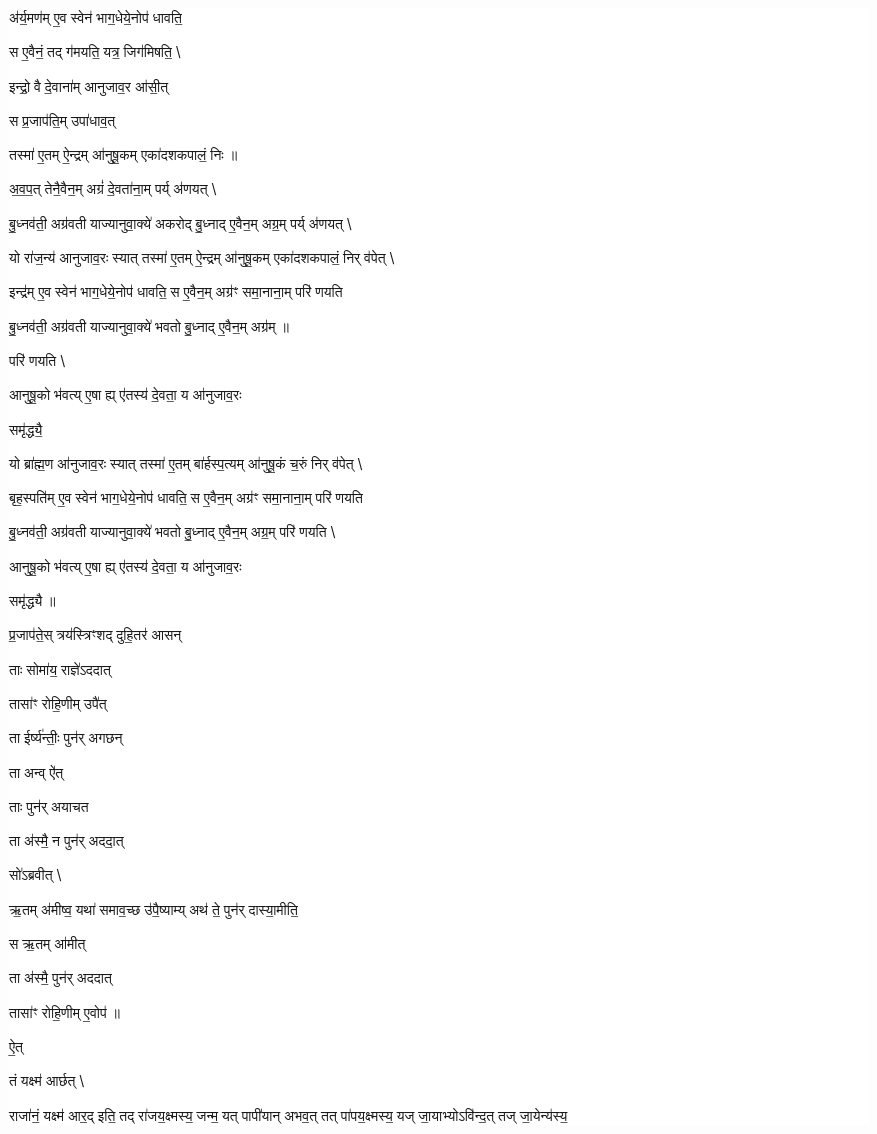 अ॑र्य॒मण॑म् ए॒व स्वेन॑ भाग॒धेये॒नोप॑ धावति॒

स ए॒वैनं॒ तद् ग॑मयति॒ यत्र॒ जिग॑मिषति॒ \

इन्द्रो॒ वै दे॒वाना॑म् आनुजाव॒र आ॑सी॒त्

स प्र॒जाप॑ति॒म् उपा॑धाव॒त्

तस्मा॑ ए॒तम् ऐ॒न्द्रम् आ॑नुषू॒कम् एका॑दशकपालं॒ निः ॥

अ॒व॒प॒त् तेनै॒वैन॒म् अग्रं॑ दे॒वता॑ना॒म् पर्य् अ॑णयत् \

बु॒ध्नव॑ती॒ अग्र॑वती याज्यानुवा॒क्ये॑ अकरोद् बु॒ध्नाद् ए॒वैन॒म् अग्र॒म् पर्य् अ॑णयत् \

यो रा॑ज॒न्य॑ आनुजाव॒रः स्यात् तस्मा॑ ए॒तम् ऐ॒न्द्रम् आ॑नुषू॒कम् एका॑दशकपालं॒ निर् व॑पेत् \

इन्द्र॑म् ए॒व स्वेन॑ भाग॒धेये॒नोप॑ धावति॒ स ए॒वैन॒म् अग्र॑ꣳ समा॒नाना॒म् परि॑ णयति

बु॒ध्नव॑ती॒ अग्र॑वती याज्यानुवा॒क्ये॑ भवतो बु॒ध्नाद् ए॒वैन॒म् अग्र॑म् ॥

परि॑ णयति \

आनुषू॒को भ॑वत्य् ए॒षा ह्य् ए॑तस्य॑ दे॒वता॒ य आ॑नुजाव॒रः

समृ॑द्ध्यै॒

यो ब्रा॑ह्म॒ण आ॑नुजाव॒रः स्यात् तस्मा॑ ए॒तम् बा॑र्हस्प॒त्यम् आ॑नुषू॒कं च॒रुं निर् व॑पेत् \

बृह॒स्पति॑म् ए॒व स्वेन॑ भाग॒धेये॒नोप॑ धावति॒ स ए॒वैन॒म् अग्र॑ꣳ समा॒नाना॒म् परि॑ णयति

बु॒ध्नव॑ती॒ अग्र॑वती याज्यानुवा॒क्ये॑ भवतो बु॒ध्नाद् ए॒वैन॒म् अग्र॒म् परि॑ णयति \

आनुषू॒को भ॑वत्य् ए॒षा ह्य् ए॑तस्य॑ दे॒वता॒ य आ॑नुजाव॒रः

समृ॑द्ध्यै ॥

प्र॒जाप॑ते॒स् त्रय॑स्त्रिꣳशद् दुहि॒तर॑ आसन्

ताः सोमा॑य॒ राज्ञे॑ऽददात्

तासा॑ꣳ रोहि॒णीम् उपै॑त्

ता ईर्ष्य॑न्तीः॒ पुन॑र् अगछन्

ता अन्व् ऐ॑त्

ताः पुन॑र् अयाचत

ता अ॑स्मै॒ न पुन॑र् अददा॒त्

सो॑ऽब्रवीत् \

ऋ॒तम् अ॑मीष्व॒ यथा॑ समाव॒च्छ उ॑पै॒ष्याम्य् अथ॑ ते॒ पुन॑र् दास्या॒मीति॒

स ऋ॒तम् आ॑मीत्

ता अ॑स्मै॒ पुन॑र् अददात्

तासा॑ꣳ रोहि॒णीम् ए॒वोप॑ ॥

ऐ॒त्

तं यक्ष्म॑ आर्छत् \

राजा॑नं॒ यक्ष्म॑ आर॒द् इति॒ तद् रा॑जय॒क्ष्मस्य॒ जन्म॒ यत् पापी॑यान् अभव॒त् तत् पा॑पय॒क्ष्मस्य॒ यज् जा॒याभ्योऽवि॑न्द॒त् तज् जा॒येन्य॑स्य॒
